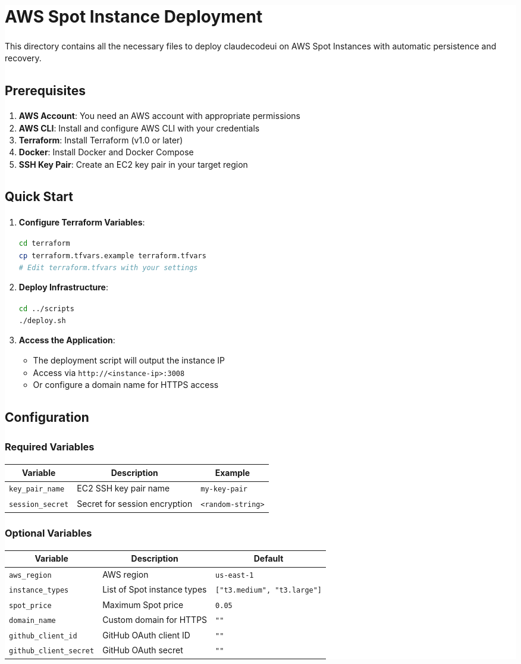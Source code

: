 # AWS Spot Instance Deployment

This directory contains all the necessary files to deploy claudecodeui on AWS Spot Instances with automatic persistence and recovery.

## Prerequisites

1. **AWS Account**: You need an AWS account with appropriate permissions
2. **AWS CLI**: Install and configure AWS CLI with your credentials
3. **Terraform**: Install Terraform (v1.0 or later)
4. **Docker**: Install Docker and Docker Compose
5. **SSH Key Pair**: Create an EC2 key pair in your target region

## Quick Start

1. **Configure Terraform Variables**:
   ```bash
   cd terraform
   cp terraform.tfvars.example terraform.tfvars
   # Edit terraform.tfvars with your settings
   ```

2. **Deploy Infrastructure**:
   ```bash
   cd ../scripts
   ./deploy.sh
   ```

3. **Access the Application**:
   - The deployment script will output the instance IP
   - Access via `http://<instance-ip>:3008`
   - Or configure a domain name for HTTPS access

## Configuration

### Required Variables

| Variable | Description | Example |
|----------|-------------|---------|
| `key_pair_name` | EC2 SSH key pair name | `my-key-pair` |
| `session_secret` | Secret for session encryption | `<random-string>` |

### Optional Variables

| Variable | Description | Default |
|----------|-------------|---------|
| `aws_region` | AWS region | `us-east-1` |
| `instance_types` | List of Spot instance types | `["t3.medium", "t3.large"]` |
| `spot_price` | Maximum Spot price | `0.05` |
| `domain_name` | Custom domain for HTTPS | `""` |
| `github_client_id` | GitHub OAuth client ID | `""` |
| `github_client_secret` | GitHub OAuth secret | `""` |
